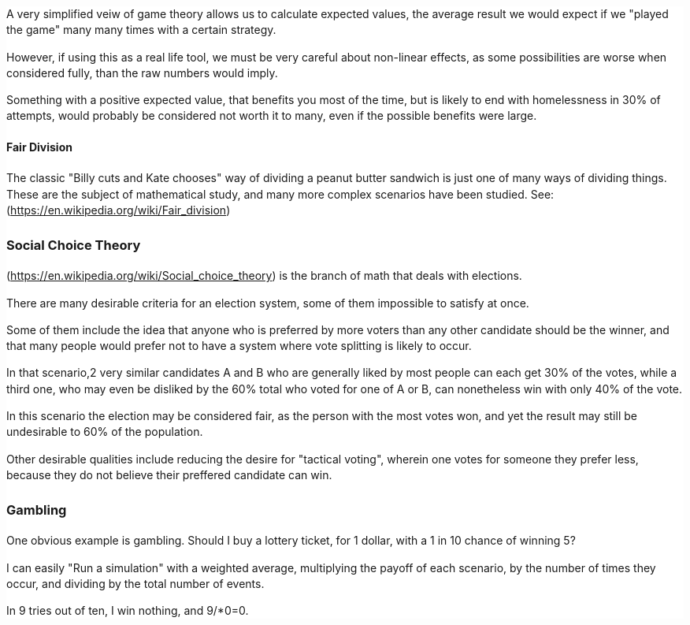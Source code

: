 A very simplified veiw of game theory allows us to calculate expected values, the average result we would expect if we "played the game"
many many times with a certain strategy.

However, if using this as a real life tool, we must be very careful about
non-linear effects, as some possibilities are worse when considered fully, than the raw numbers would imply.

Something with a positive expected value, that benefits you most of the time, but is likely
to end with homelessness in 30% of attempts, would probably be considered not worth it
to many, even if the possible benefits were large.

#### Fair Division

The classic "Billy cuts and Kate chooses" way of dividing a peanut butter sandwich is just one of many ways of dividing things.
These are the subject of mathematical study, and many more complex scenarios have been studied.
See: (https://en.wikipedia.org/wiki/Fair_division)


### Social Choice Theory
(https://en.wikipedia.org/wiki/Social_choice_theory) is the branch of math that deals with elections.

There are many desirable criteria for an election system, some of them impossible to satisfy at once.

Some of them include the idea that anyone who is preferred by more voters than any other candidate should be the winner, and
that many people would prefer not to have a system where vote splitting is likely to occur.

In that scenario,2 very similar candidates A and B who are generally liked by most people can each get 30% of the votes,
while a third one, who may even be disliked by the 60% total who voted for one of A or B, can nonetheless win with only 40% of the vote.

In this scenario the election may be considered fair, as the person with the most votes won, and yet the result may still be undesirable to 60% of the population.


Other desirable qualities include reducing the desire for "tactical voting", wherein one votes for someone they prefer less, because they do not believe their 
preffered candidate can win.




### Gambling

One obvious example is gambling.   Should I
buy a lottery ticket, for 1 dollar, with a 1 in 10
chance of winning 5?

I can easily "Run a simulation" with a weighted average,
multiplying the payoff of each scenario, by the number of times
they occur, and dividing by the total number of events.

In 9 tries out of ten, I win nothing, and 9/*0=0.
